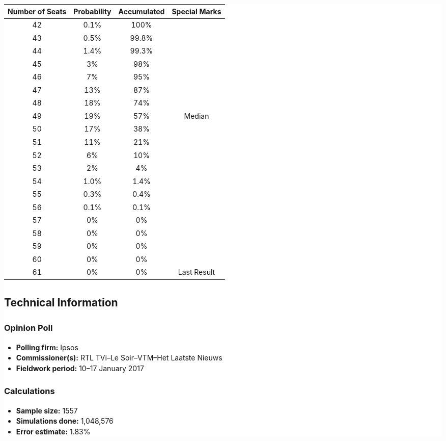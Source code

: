 | Number of Seats | Probability | Accumulated | Special Marks |
|:---------------:|:-----------:|:-----------:|:-------------:|
| 42 | 0.1% | 100% |  |
| 43 | 0.5% | 99.8% |  |
| 44 | 1.4% | 99.3% |  |
| 45 | 3% | 98% |  |
| 46 | 7% | 95% |  |
| 47 | 13% | 87% |  |
| 48 | 18% | 74% |  |
| 49 | 19% | 57% | Median |
| 50 | 17% | 38% |  |
| 51 | 11% | 21% |  |
| 52 | 6% | 10% |  |
| 53 | 2% | 4% |  |
| 54 | 1.0% | 1.4% |  |
| 55 | 0.3% | 0.4% |  |
| 56 | 0.1% | 0.1% |  |
| 57 | 0% | 0% |  |
| 58 | 0% | 0% |  |
| 59 | 0% | 0% |  |
| 60 | 0% | 0% |  |
| 61 | 0% | 0% | Last Result |


## Technical Information

### Opinion Poll

+ **Polling firm:** Ipsos
+ **Commissioner(s):** RTL TVi–Le Soir–VTM–Het Laatste Nieuws
+ **Fieldwork period:** 10–17 January 2017

### Calculations

+ **Sample size:** 1557
+ **Simulations done:** 1,048,576
+ **Error estimate:** 1.83%

